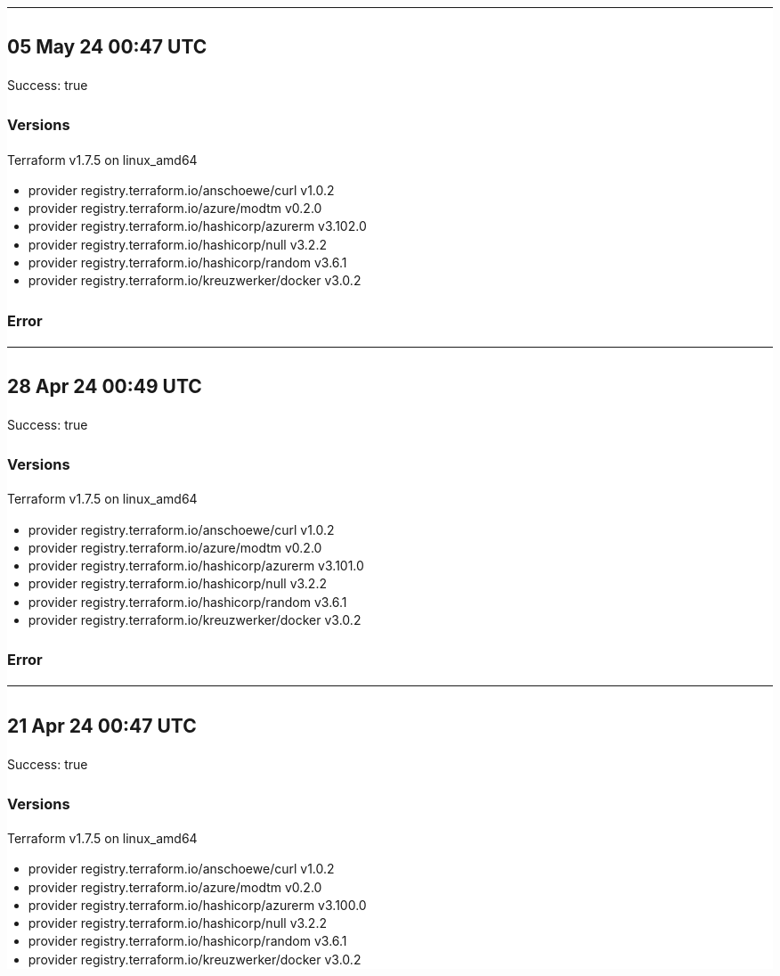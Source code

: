 

---

## 05 May 24 00:47 UTC

Success: true

### Versions

Terraform v1.7.5
on linux_amd64
+ provider registry.terraform.io/anschoewe/curl v1.0.2
+ provider registry.terraform.io/azure/modtm v0.2.0
+ provider registry.terraform.io/hashicorp/azurerm v3.102.0
+ provider registry.terraform.io/hashicorp/null v3.2.2
+ provider registry.terraform.io/hashicorp/random v3.6.1
+ provider registry.terraform.io/kreuzwerker/docker v3.0.2

### Error



---

## 28 Apr 24 00:49 UTC

Success: true

### Versions

Terraform v1.7.5
on linux_amd64
+ provider registry.terraform.io/anschoewe/curl v1.0.2
+ provider registry.terraform.io/azure/modtm v0.2.0
+ provider registry.terraform.io/hashicorp/azurerm v3.101.0
+ provider registry.terraform.io/hashicorp/null v3.2.2
+ provider registry.terraform.io/hashicorp/random v3.6.1
+ provider registry.terraform.io/kreuzwerker/docker v3.0.2

### Error



---

## 21 Apr 24 00:47 UTC

Success: true

### Versions

Terraform v1.7.5
on linux_amd64
+ provider registry.terraform.io/anschoewe/curl v1.0.2
+ provider registry.terraform.io/azure/modtm v0.2.0
+ provider registry.terraform.io/hashicorp/azurerm v3.100.0
+ provider registry.terraform.io/hashicorp/null v3.2.2
+ provider registry.terraform.io/hashicorp/random v3.6.1
+ provider registry.terraform.io/kreuzwerker/docker v3.0.2
